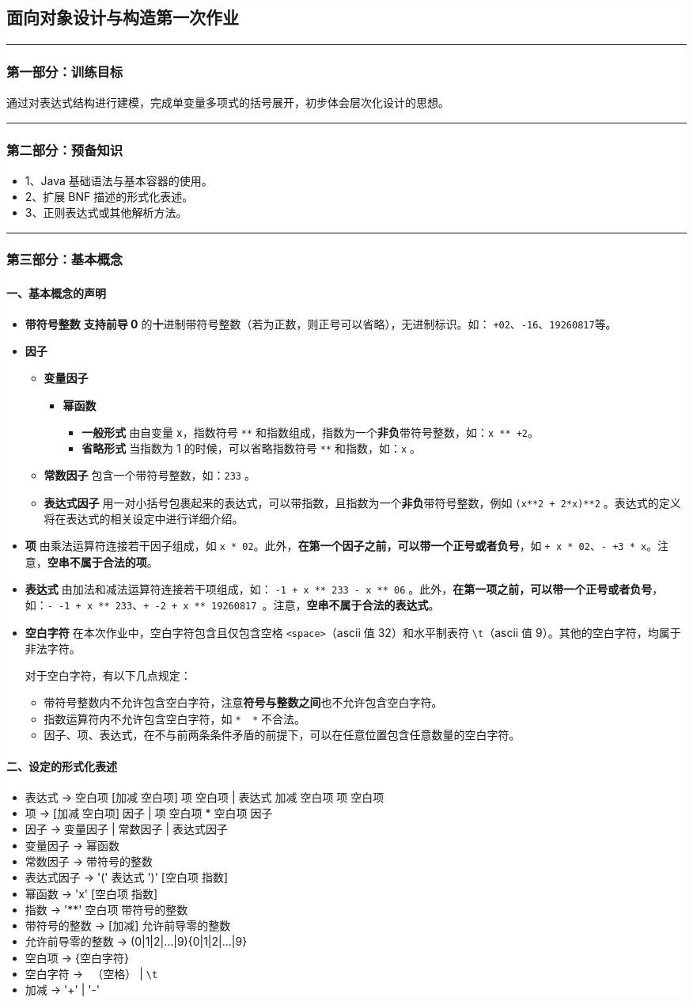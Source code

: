 ## 面向对象设计与构造第一次作业

___

### 第一部分：训练目标

通过对表达式结构进行建模，完成单变量多项式的括号展开，初步体会层次化设计的思想。

___

### 第二部分：预备知识

- $1、$Java 基础语法与基本容器的使用。
- $2、$扩展 BNF 描述的形式化表述。
- $3、$正则表达式或其他解析方法。

___

### 第三部分：基本概念

#### 一、基本概念的声明

* **带符号整数** **支持前导 0** 的**十**进制带符号整数（若为正数，则正号可以省略），无进制标识。如： `+02`、`-16`、`19260817`等。

* **因子**

  - **变量因子**

      - **幂函数**

          - **一般形式** 由自变量 x，指数符号 `**` 和指数组成，指数为一个**非负**带符号整数，如：`x ** +2`。
          - **省略形式** 当指数为 1 的时候，可以省略指数符号 `**` 和指数，如：`x` 。

  - **常数因子** 包含一个带符号整数，如：`233` 。

  - **表达式因子** 用一对小括号包裹起来的表达式，可以带指数，且指数为一个**非负**带符号整数，例如 `(x**2 + 2*x)**2` 。表达式的定义将在表达式的相关设定中进行详细介绍。

* **项** 由乘法运算符连接若干因子组成，如 `x * 02`。此外，**在第一个因子之前，可以带一个正号或者负号**，如 `+ x * 02`、`- +3 * x`。注意，**空串不属于合法的项**。

* **表达式** 由加法和减法运算符连接若干项组成，如： `-1 + x ** 233 - x ** 06` 。此外，**在第一项之前，可以带一个正号或者负号**，如：`- -1 + x ** 233`、`+ -2 + x ** 19260817 `。注意，**空串不属于合法的表达式**。

* **空白字符** 在本次作业中，空白字符包含且仅包含空格 `<space>`（ascii 值 32）和水平制表符 `\t`（ascii 值 9）。其他的空白字符，均属于非法字符。

  对于空白字符，有以下几点规定：

  + 带符号整数内不允许包含空白字符，注意**符号与整数之间**也不允许包含空白字符。
  + 指数运算符内不允许包含空白字符，如 `*  *` 不合法。
  + 因子、项、表达式，在不与前两条条件矛盾的前提下，可以在任意位置包含任意数量的空白字符。

#### 二、设定的形式化表述

* 表达式 $\rightarrow$ 空白项 [加减 空白项] 项 空白项 | 表达式 加减 空白项 项 空白项
* 项 $\rightarrow$ [加减 空白项] 因子 | 项 空白项 \* 空白项 因子
* 因子 $\rightarrow$​ 变量因子 | 常数因子 | 表达式因子
* 变量因子 $\rightarrow$ 幂函数
* 常数因子 $\rightarrow$​ 带符号的整数
* 表达式因子 $\rightarrow$​ '(' 表达式 ')' [空白项 指数]
* 幂函数 $\rightarrow$ 'x' [空白项 指数]
* 指数 $\rightarrow$  '\*\*' 空白项 带符号的整数
* 带符号的整数 $\rightarrow$ [加减] 允许前导零的整数
* 允许前导零的整数 $\rightarrow$ (0|1|2|…|9){0|1|2|…|9}
* 空白项 $\rightarrow$ {空白字符}
* 空白字符 $\rightarrow$ ` `（空格） | `\t`
* 加减 $\rightarrow$ '+' | '-'
